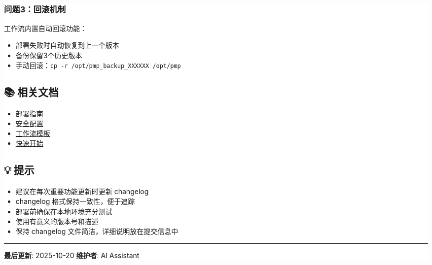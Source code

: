 ### 问题3：回滚机制
工作流内置自动回滚功能：
- 部署失败时自动恢复到上一个版本
- 备份保留3个历史版本
- 手动回滚：`cp -r /opt/pmp_backup_XXXXXX /opt/pmp`

## 📚 相关文档

- [部署指南](./DEPLOYMENT.md)
- [安全配置](./SECURITY.md)
- [工作流模板](../template/deploy-local.yml)
- [快速开始](../template/QUICKSTART.md)

## 💡 提示

- 建议在每次重要功能更新时更新 changelog
- changelog 格式保持一致性，便于追踪
- 部署前确保在本地环境充分测试
- 使用有意义的版本号和描述
- 保持 changelog 文件简洁，详细说明放在提交信息中

---

**最后更新**: 2025-10-20
**维护者**: AI Assistant

